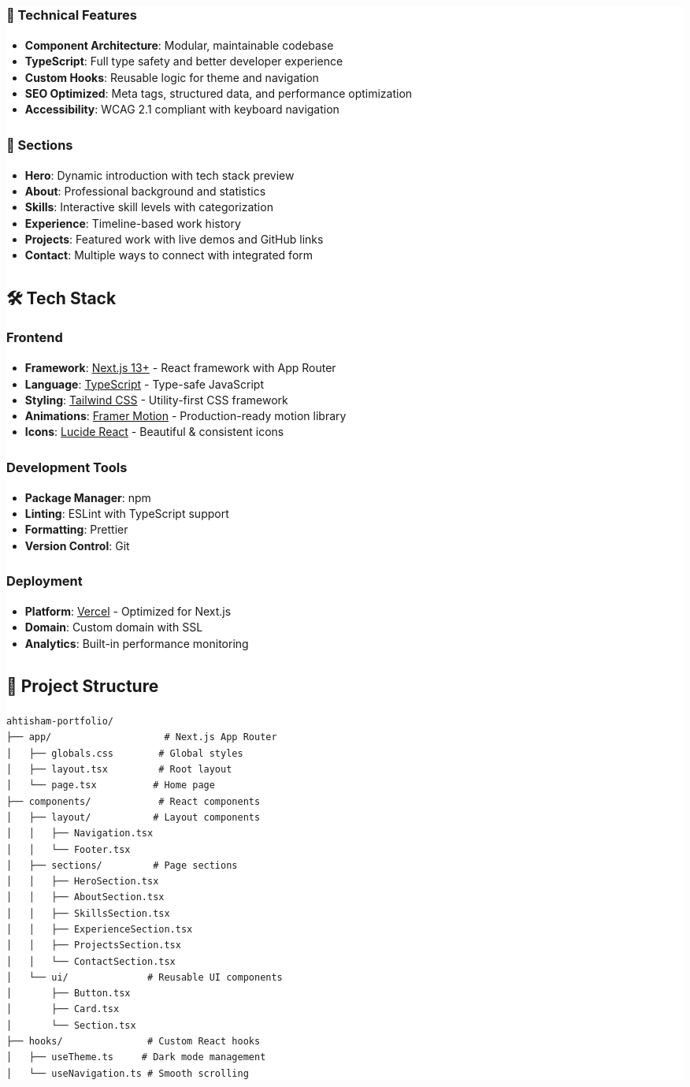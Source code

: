 ### 🔧 Technical Features
- **Component Architecture**: Modular, maintainable codebase
- **TypeScript**: Full type safety and better developer experience
- **Custom Hooks**: Reusable logic for theme and navigation
- **SEO Optimized**: Meta tags, structured data, and performance optimization
- **Accessibility**: WCAG 2.1 compliant with keyboard navigation

### 📱 Sections
- **Hero**: Dynamic introduction with tech stack preview
- **About**: Professional background and statistics
- **Skills**: Interactive skill levels with categorization
- **Experience**: Timeline-based work history
- **Projects**: Featured work with live demos and GitHub links
- **Contact**: Multiple ways to connect with integrated form

## 🛠️ Tech Stack

### Frontend
- **Framework**: [Next.js 13+](https://nextjs.org/) - React framework with App Router
- **Language**: [TypeScript](https://www.typescriptlang.org/) - Type-safe JavaScript
- **Styling**: [Tailwind CSS](https://tailwindcss.com/) - Utility-first CSS framework
- **Animations**: [Framer Motion](https://www.framer.com/motion/) - Production-ready motion library
- **Icons**: [Lucide React](https://lucide.dev/) - Beautiful & consistent icons

### Development Tools
- **Package Manager**: npm
- **Linting**: ESLint with TypeScript support
- **Formatting**: Prettier
- **Version Control**: Git

### Deployment
- **Platform**: [Vercel](https://vercel.com/) - Optimized for Next.js
- **Domain**: Custom domain with SSL
- **Analytics**: Built-in performance monitoring

## 📁 Project Structure

```
ahtisham-portfolio/
├── app/                    # Next.js App Router
│   ├── globals.css        # Global styles
│   ├── layout.tsx         # Root layout
│   └── page.tsx          # Home page
├── components/            # React components
│   ├── layout/           # Layout components
│   │   ├── Navigation.tsx
│   │   └── Footer.tsx
│   ├── sections/         # Page sections
│   │   ├── HeroSection.tsx
│   │   ├── AboutSection.tsx
│   │   ├── SkillsSection.tsx
│   │   ├── ExperienceSection.tsx
│   │   ├── ProjectsSection.tsx
│   │   └── ContactSection.tsx
│   └── ui/              # Reusable UI components
│       ├── Button.tsx
│       ├── Card.tsx
│       └── Section.tsx
├── hooks/               # Custom React hooks
│   ├── useTheme.ts     # Dark mode management
│   └── useNavigation.ts # Smooth scrolling
```